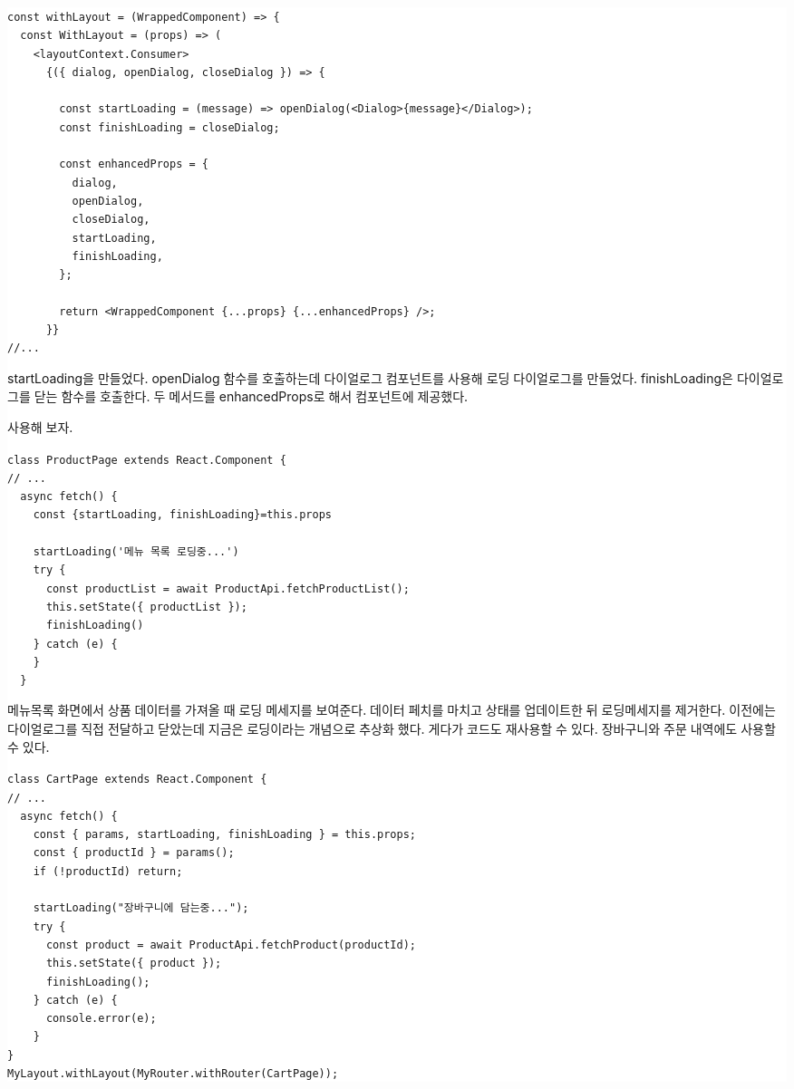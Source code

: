 ```jsx{6,7,13,14}
const withLayout = (WrappedComponent) => {
  const WithLayout = (props) => (
    <layoutContext.Consumer>
      {({ dialog, openDialog, closeDialog }) => {

        const startLoading = (message) => openDialog(<Dialog>{message}</Dialog>);
        const finishLoading = closeDialog;

        const enhancedProps = {
          dialog,
          openDialog,
          closeDialog,
          startLoading,
          finishLoading,
        };

        return <WrappedComponent {...props} {...enhancedProps} />;
      }}
//...
```

startLoading을 만들었다. openDialog 함수를 호출하는데 다이얼로그 컴포넌트를 사용해 로딩 다이얼로그를 만들었다. finishLoading은 다이얼로그를 닫는 함수를 호출한다. 두 메서드를 enhancedProps로 해서 컴포넌트에 제공했다.

사용해 보자.

```jsx{6,10}
class ProductPage extends React.Component {
// ...
  async fetch() {
    const {startLoading, finishLoading}=this.props

    startLoading('메뉴 목록 로딩중...')
    try {
      const productList = await ProductApi.fetchProductList();
      this.setState({ productList });
      finishLoading()
    } catch (e) {
    }
  }
```

메뉴목록 화면에서 상품 데이터를 가져올 때 로딩 메세지를 보여준다. 데이터 페치를 마치고 상태를 업데이트한 뒤 로딩메세지를 제거한다. 이전에는 다이얼로그를 직접 전달하고 닫았는데 지금은 로딩이라는 개념으로 추상화 했다. 게다가 코드도 재사용할 수 있다. 장바구니와 주문 내역에도 사용할 수 있다.

```jsx{4,8,12,17}
class CartPage extends React.Component {
// ...
  async fetch() {
    const { params, startLoading, finishLoading } = this.props;
    const { productId } = params();
    if (!productId) return;

    startLoading("장바구니에 담는중...");
    try {
      const product = await ProductApi.fetchProduct(productId);
      this.setState({ product });
      finishLoading();
    } catch (e) {
      console.error(e);
    }
}
MyLayout.withLayout(MyRouter.withRouter(CartPage));
```
